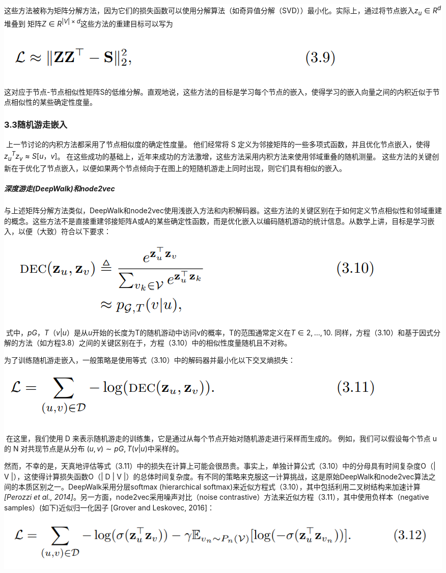 ​		这些方法被称为矩阵分解方法，因为它们的损失函数可以使用分解算法（如奇异值分解（SVD））最小化。实际上，通过将节点嵌入$z_u ∈ R^d$堆叠到 矩阵$Z∈ R^{|V| \times d}$这些方法的重建目标可以写为

![](图表示学习.assets/公式3.9.png)   

​		这对应于节点-节点相似性矩阵S的低维分解。直观地说，这些方法的目标是学习每个节点的嵌入，使得学习的嵌入向量之间的内积近似于节点相似性的某些确定性度量。

### 3.3随机游走嵌入

​		上一节讨论的内积方法都采用了节点相似度的确定性度量。 他们经常将 S 定义为邻接矩阵的一些多项式函数，并且优化节点嵌入，使得 $z_u^Tz_v \approx S[u，v]$。 在这些成功的基础上，近年来成功的方法激增，这些方法采用内积方法来使用邻域重叠的随机测量。 这些方法的关键创新在于优化了节点嵌入，以便如果两个节点倾向于在图上的短随机游走上同时出现，则它们具有相似的嵌入。

##### 深度游走(DeepWalk)和node2vec

​		与上述矩阵分解方法类似，DeepWalk和node2vec使用浅嵌入方法和内积解码器。这些方法的关键区别在于如何定义节点相似性和邻域重建的概念。这些方法不是直接重建邻接矩阵A或A的某些确定性函数，而是优化嵌入以编码随机游动的统计信息。从数学上讲，目标是学习嵌入，以便（大致）符合以下要求：

![](图表示学习.assets/公式3.10.png)

​		式中，$pG，T（v | u）$是从$u$开始的长度为T的随机游动中访问v的概率，T的范围通常定义在$T∈ {2,...,10}$. 同样，方程（3.10）和基于因式分解的方法（如方程3.8）之间的关键区别在于，方程（3.10）中的相似性度量随机且不对称。

​		为了训练随机游走嵌入，一般策略是使用等式（3.10）中的解码器并最小化以下交叉熵损失：

![](图表示学习.assets/公式3.11.png) 

​		在这里，我们使用 D 来表示随机游走的训练集，它是通过从每个节点开始对随机游走进行采样而生成的。 例如，我们可以假设每个节点 u 的 N 对共现节点是从分布 $(u, v) ∼ pG,T (v|u)$中采样的。 

​		然而，不幸的是，天真地评估等式（3.11）中的损失在计算上可能会很昂贵。事实上，单独计算公式（3.10）中的分母具有时间复杂度O（| V |），这使得计算损失函数O（| D | V |）的总体时间复杂度。有不同的策略来克服这一计算挑战，这是原始DeepWalk和node2vec算法之间的本质区别之一。DeepWalk采用分层softmax (hierarchical softmax)来近似方程式（3.10），其中包括利用二叉树结构来加速计算 *[Perozzi et al., 2014]*。另一方面，node2vec采用噪声对比（noise contrastive）方法来近似方程（3.11），其中使用负样本（negative samples）(如下)近似归一化因子 [Grover and Leskovec, 2016]：

![](图表示学习.assets/公式3.12.png)


[^]: 也许在某种程度上是由于与“神经网络”的术语冲突